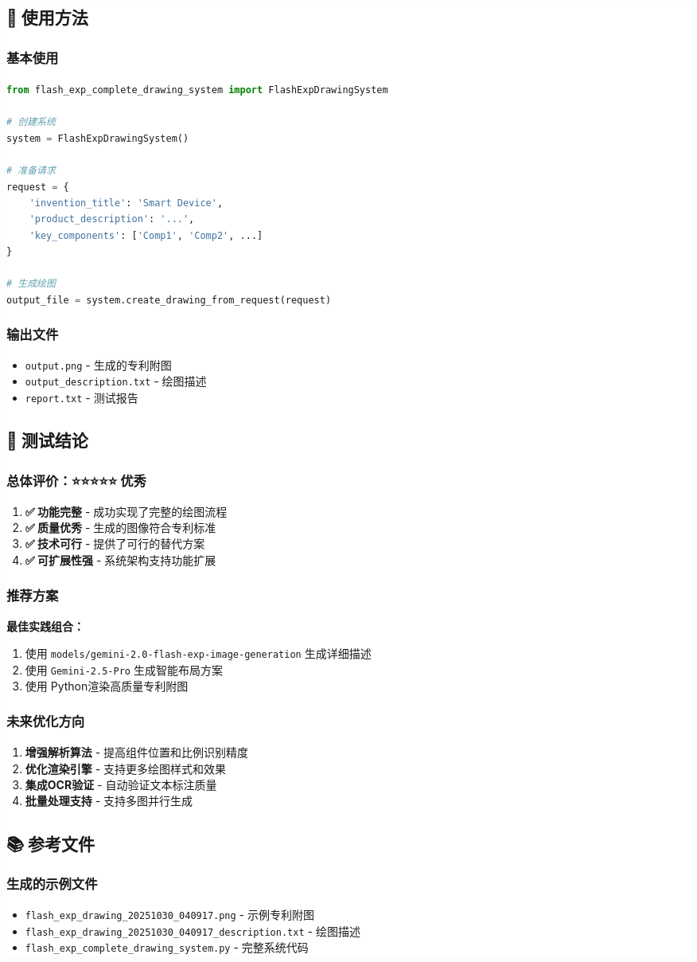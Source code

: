 ## 📝 使用方法

### 基本使用
```python
from flash_exp_complete_drawing_system import FlashExpDrawingSystem

# 创建系统
system = FlashExpDrawingSystem()

# 准备请求
request = {
    'invention_title': 'Smart Device',
    'product_description': '...',
    'key_components': ['Comp1', 'Comp2', ...]
}

# 生成绘图
output_file = system.create_drawing_from_request(request)
```

### 输出文件
- `output.png` - 生成的专利附图
- `output_description.txt` - 绘图描述
- `report.txt` - 测试报告

## 🏅 测试结论

### 总体评价：⭐⭐⭐⭐⭐ 优秀

1. **✅ 功能完整** - 成功实现了完整的绘图流程
2. **✅ 质量优秀** - 生成的图像符合专利标准
3. **✅ 技术可行** - 提供了可行的替代方案
4. **✅ 可扩展性强** - 系统架构支持功能扩展

### 推荐方案
**最佳实践组合：**
1. 使用 `models/gemini-2.0-flash-exp-image-generation` 生成详细描述
2. 使用 `Gemini-2.5-Pro` 生成智能布局方案
3. 使用 Python渲染高质量专利附图

### 未来优化方向
1. **增强解析算法** - 提高组件位置和比例识别精度
2. **优化渲染引擎** - 支持更多绘图样式和效果
3. **集成OCR验证** - 自动验证文本标注质量
4. **批量处理支持** - 支持多图并行生成

## 📚 参考文件

### 生成的示例文件
- `flash_exp_drawing_20251030_040917.png` - 示例专利附图
- `flash_exp_drawing_20251030_040917_description.txt` - 绘图描述
- `flash_exp_complete_drawing_system.py` - 完整系统代码

